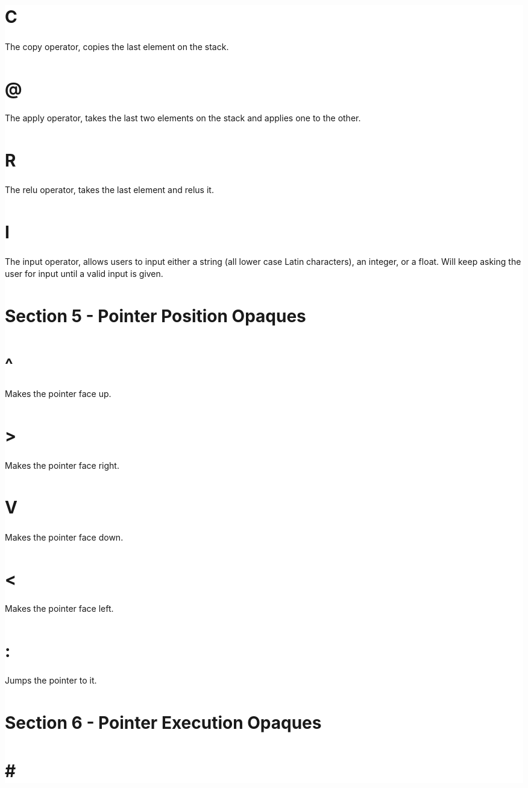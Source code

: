 # C

The copy operator, copies the last element on the stack.

# @

The apply operator, takes the last two elements on the stack and applies one to the other.

# R

The relu operator, takes the last element and relus it.

# I

The input operator, allows users to input either a string (all lower case Latin characters), an integer, or a float. Will keep asking the user for input until a valid input is given.

# Section 5 - Pointer Position Opaques

# ^

Makes the pointer face up.

# >

Makes the pointer face right.

# V

Makes the pointer face down.

# <

Makes the pointer face left.

# :

Jumps the pointer to it.

# Section 6 - Pointer Execution Opaques

# \#
